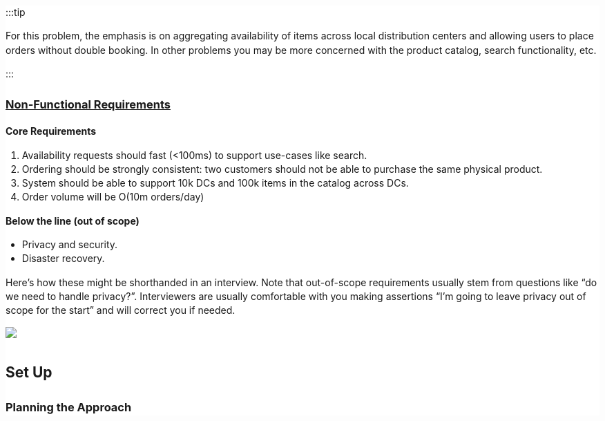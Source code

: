 :::tip


For this problem, the emphasis is on aggregating availability of items across local distribution centers and allowing users to place orders without double booking. In other problems you may be more concerned with the product catalog, search functionality, etc.


:::




### [Non-Functional Requirements](https://www.hellointerview.com/learn/system-design/in-a-hurry/delivery#2-non-functional-requirements)





**Core Requirements**





1. Availability requests should fast (<100ms) to support use-cases like search.
2. Ordering should be strongly consistent: two customers should not be able to purchase the same physical product.
3. System should be able to support 10k DCs and 100k items in the catalog across DCs.
4. Order volume will be O(10m orders/day)




**Below the line (out of scope)**





* Privacy and security.
* Disaster recovery.




Here’s how these might be shorthanded in an interview. Note that out-of-scope requirements usually stem from questions like “do we need to handle privacy?”. Interviewers are usually comfortable with you making assertions “I’m going to leave privacy out of scope for the start” and will correct you if needed.



![](https://d248djf5mc6iku.cloudfront.net/excalidraw/b302a0b463f25f5994098c75c7f73af5)



Set Up
------




### Planning the Approach

